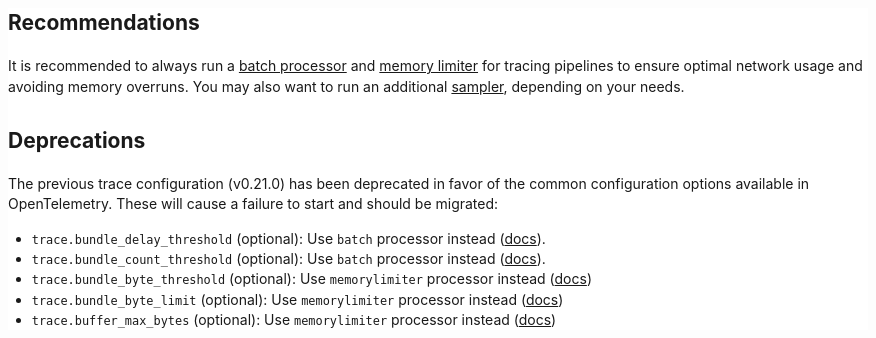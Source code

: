 ## Recommendations

It is recommended to always run a [batch processor](https://github.com/open-telemetry/opentelemetry-collector/tree/main/processor/batchprocessor)
and [memory limiter](https://github.com/open-telemetry/opentelemetry-collector/tree/main/processor/memorylimiterprocessor) for tracing pipelines to ensure
optimal network usage and avoiding memory overruns.  You may also want to run an additional
[sampler](https://github.com/open-telemetry/opentelemetry-collector/tree/main/processor/probabilisticsamplerprocessor), depending on your needs.

## Deprecations

The previous trace configuration (v0.21.0) has been deprecated in favor of the common configuration options available in OpenTelemetry. These will cause a failure to start
and should be migrated:

- `trace.bundle_delay_threshold` (optional): Use `batch` processor instead ([docs](https://github.com/open-telemetry/opentelemetry-collector/tree/main/processor/batchprocessor)).
- `trace.bundle_count_threshold` (optional): Use `batch` processor instead ([docs](https://github.com/open-telemetry/opentelemetry-collector/tree/main/processor/batchprocessor)).
- `trace.bundle_byte_threshold` (optional): Use `memorylimiter` processor instead ([docs](https://github.com/open-telemetry/opentelemetry-collector/tree/main/processor/memorylimiterprocessor))
- `trace.bundle_byte_limit` (optional): Use `memorylimiter` processor instead ([docs](https://github.com/open-telemetry/opentelemetry-collector/tree/main/processor/memorylimiterprocessor))
- `trace.buffer_max_bytes` (optional): Use `memorylimiter` processor instead ([docs](https://github.com/open-telemetry/opentelemetry-collector/tree/main/processor/memorylimiterprocessor))
